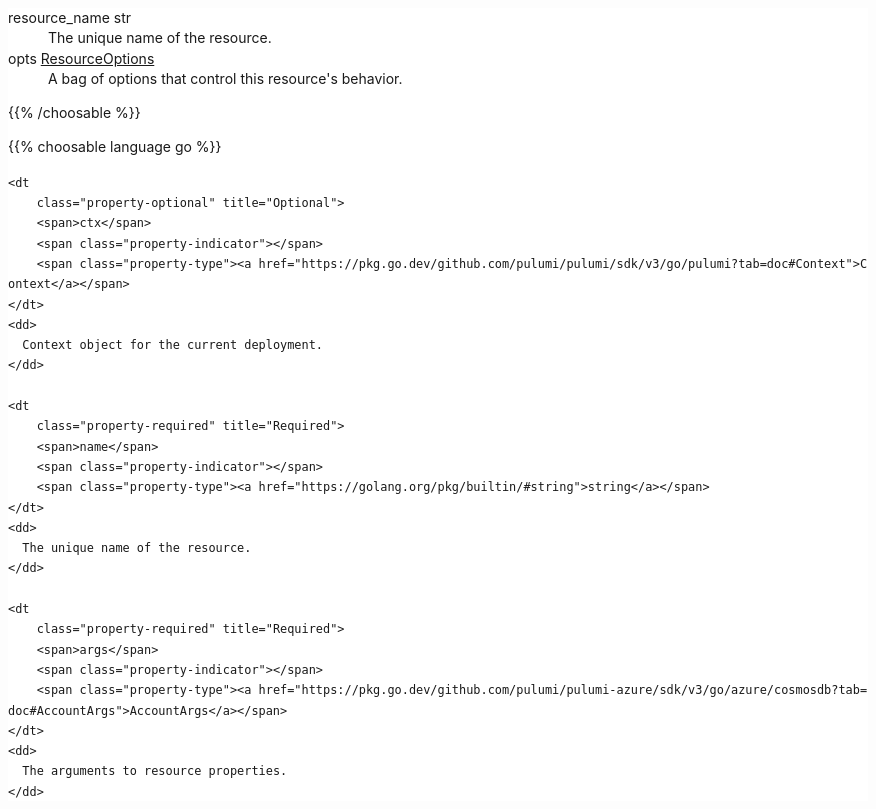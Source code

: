 <dl class="resources-properties">
    <dt class="property-required" title="Required">
        <span>resource_name</span>
        <span class="property-indicator"></span>
        <span class="property-type">str</span>
    </dt>
    <dd>The unique name of the resource.</dd>
    <dt class="property-optional" title="Optional">
        <span>opts</span>
        <span class="property-indicator"></span>
        <span class="property-type">
            <a href="/docs/reference/pkg/python/pulumi/#pulumi.ResourceOptions">ResourceOptions</a>
        </span>
    </dt>
    <dd>A bag of options that control this resource's behavior.</dd>
</dl>
{{% /choosable %}}

{{% choosable language go %}}

<dl class="resources-properties">
  
    <dt
        class="property-optional" title="Optional">
        <span>ctx</span>
        <span class="property-indicator"></span>
        <span class="property-type"><a href="https://pkg.go.dev/github.com/pulumi/pulumi/sdk/v3/go/pulumi?tab=doc#Context">Context</a></span>
    </dt>
    <dd>
      Context object for the current deployment.
    </dd>
  
    <dt
        class="property-required" title="Required">
        <span>name</span>
        <span class="property-indicator"></span>
        <span class="property-type"><a href="https://golang.org/pkg/builtin/#string">string</a></span>
    </dt>
    <dd>
      The unique name of the resource.
    </dd>
  
    <dt
        class="property-required" title="Required">
        <span>args</span>
        <span class="property-indicator"></span>
        <span class="property-type"><a href="https://pkg.go.dev/github.com/pulumi/pulumi-azure/sdk/v3/go/azure/cosmosdb?tab=doc#AccountArgs">AccountArgs</a></span>
    </dt>
    <dd>
      The arguments to resource properties.
    </dd>
  